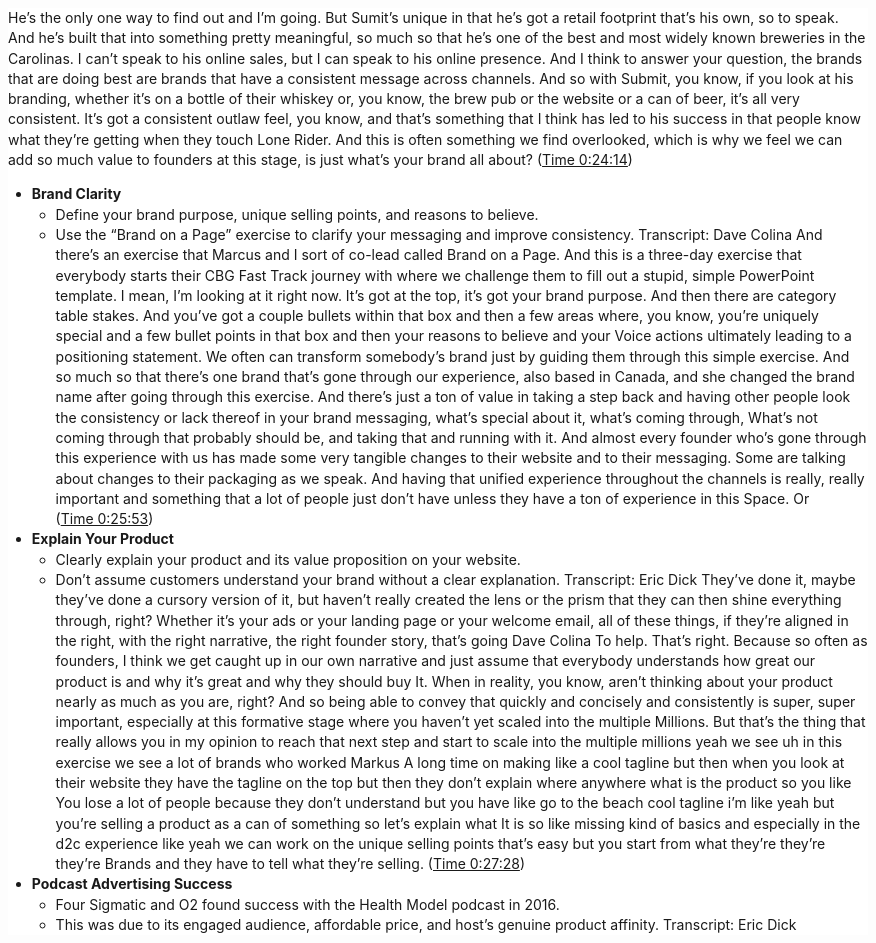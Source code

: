   He’s the only one way to find out and I’m going. But Sumit’s unique in that he’s got a retail footprint that’s his own, so to speak. And he’s built that into something pretty meaningful, so much so that he’s one of the best and most widely known breweries in the Carolinas. I can’t speak to his online sales, but I can speak to his online presence. And I think to answer your question, the brands that are doing best are brands that have a consistent message across channels. And so with Submit, you know, if you look at his branding, whether it’s on a bottle of their whiskey or, you know, the brew pub or the website or a can of beer, it’s all very consistent. It’s got a consistent outlaw feel, you know, and that’s something that I think has led to his success in that people know what they’re getting when they touch Lone Rider. And this is often something we find overlooked, which is why we feel we can add so much value to founders at this stage, is just what’s your brand all about? ([Time 0:24:14](https://share.snipd.com/snip/4b8abba7-1bc9-4fb2-8d29-17c85303b40d))
- **Brand Clarity**
  - Define your brand purpose, unique selling points, and reasons to believe.
  - Use the “Brand on a Page” exercise to clarify your messaging and improve consistency.
  Transcript:
  Dave Colina
  And there’s an exercise that Marcus and I sort of co-lead called Brand on a Page. And this is a three-day exercise that everybody starts their CBG Fast Track journey with where we challenge them to fill out a stupid, simple PowerPoint template. I mean, I’m looking at it right now. It’s got at the top, it’s got your brand purpose. And then there are category table stakes. And you’ve got a couple bullets within that box and then a few areas where, you know, you’re uniquely special and a few bullet points in that box and then your reasons to believe and your Voice actions ultimately leading to a positioning statement. We often can transform somebody’s brand just by guiding them through this simple exercise. And so much so that there’s one brand that’s gone through our experience, also based in Canada, and she changed the brand name after going through this exercise. And there’s just a ton of value in taking a step back and having other people look the consistency or lack thereof in your brand messaging, what’s special about it, what’s coming through, What’s not coming through that probably should be, and taking that and running with it. And almost every founder who’s gone through this experience with us has made some very tangible changes to their website and to their messaging. Some are talking about changes to their packaging as we speak. And having that unified experience throughout the channels is really, really important and something that a lot of people just don’t have unless they have a ton of experience in this Space. Or ([Time 0:25:53](https://share.snipd.com/snip/61307297-cb5c-486c-a47a-a52a256ea877))
- **Explain Your Product**
  - Clearly explain your product and its value proposition on your website.
  - Don’t assume customers understand your brand without a clear explanation.
  Transcript:
  Eric Dick
  They’ve done it, maybe they’ve done a cursory version of it, but haven’t really created the lens or the prism that they can then shine everything through, right? Whether it’s your ads or your landing page or your welcome email, all of these things, if they’re aligned in the right, with the right narrative, the right founder story, that’s going
  Dave Colina
  To help. That’s right. Because so often as founders, I think we get caught up in our own narrative and just assume that everybody understands how great our product is and why it’s great and why they should buy It. When in reality, you know, aren’t thinking about your product nearly as much as you are, right? And so being able to convey that quickly and concisely and consistently is super, super important, especially at this formative stage where you haven’t yet scaled into the multiple Millions. But that’s the thing that really allows you in my opinion to reach that next step and start to scale into the multiple millions yeah we see uh in this exercise we see a lot of brands who worked
  Markus
  A long time on making like a cool tagline but then when you look at their website they have the tagline on the top but then they don’t explain where anywhere what is the product so you like You lose a lot of people because they don’t understand but you have like go to the beach cool tagline i’m like yeah but you’re selling a product as a can of something so let’s explain what It is so like missing kind of basics and especially in the d2c experience like yeah we can work on the unique selling points that’s easy but you start from what they’re they’re they’re Brands and they have to tell what they’re selling. ([Time 0:27:28](https://share.snipd.com/snip/41505b5d-159c-45b0-a43a-d0b1643afb61))
- **Podcast Advertising Success**
  - Four Sigmatic and O2 found success with the Health Model podcast in 2016.
  - This was due to its engaged audience, affordable price, and host’s genuine product affinity.
  Transcript:
  Eric Dick